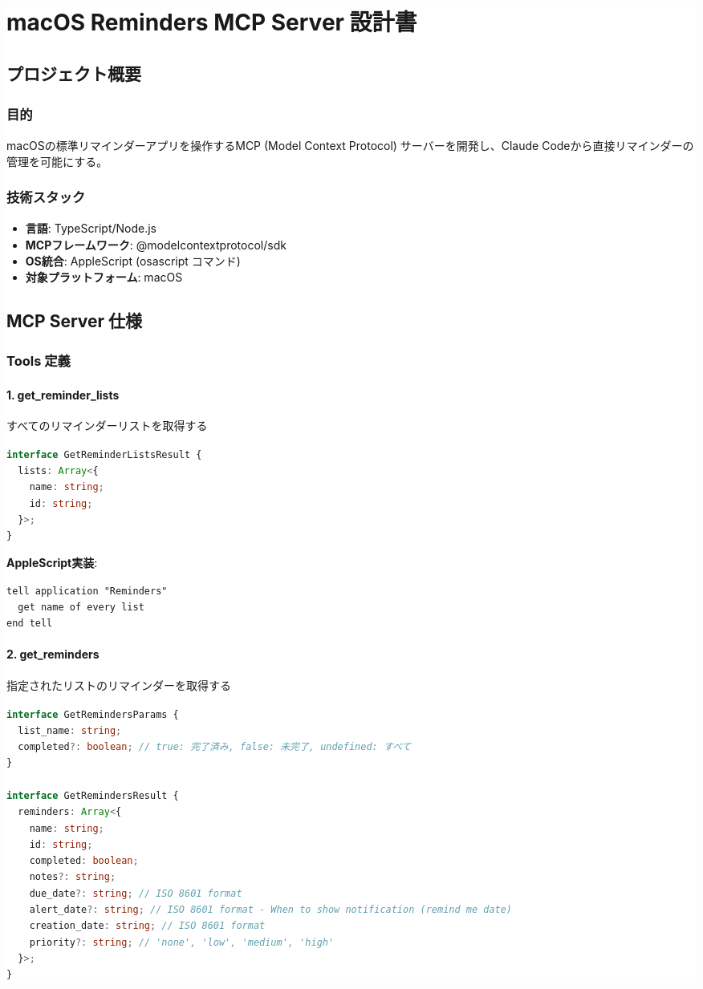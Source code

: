 # macOS Reminders MCP Server 設計書

## プロジェクト概要

### 目的

macOSの標準リマインダーアプリを操作するMCP (Model Context
Protocol) サーバーを開発し、Claude Codeから直接リマインダーの管理を可能にする。

### 技術スタック

- **言語**: TypeScript/Node.js
- **MCPフレームワーク**: @modelcontextprotocol/sdk
- **OS統合**: AppleScript (osascript コマンド)
- **対象プラットフォーム**: macOS

## MCP Server 仕様

### Tools 定義

#### 1. get_reminder_lists

すべてのリマインダーリストを取得する

```typescript
interface GetReminderListsResult {
  lists: Array<{
    name: string;
    id: string;
  }>;
}
```

**AppleScript実装**:

```applescript
tell application "Reminders"
  get name of every list
end tell
```

#### 2. get_reminders

指定されたリストのリマインダーを取得する

```typescript
interface GetRemindersParams {
  list_name: string;
  completed?: boolean; // true: 完了済み, false: 未完了, undefined: すべて
}

interface GetRemindersResult {
  reminders: Array<{
    name: string;
    id: string;
    completed: boolean;
    notes?: string;
    due_date?: string; // ISO 8601 format
    alert_date?: string; // ISO 8601 format - When to show notification (remind me date)
    creation_date: string; // ISO 8601 format
    priority?: string; // 'none', 'low', 'medium', 'high'
  }>;
}
```

